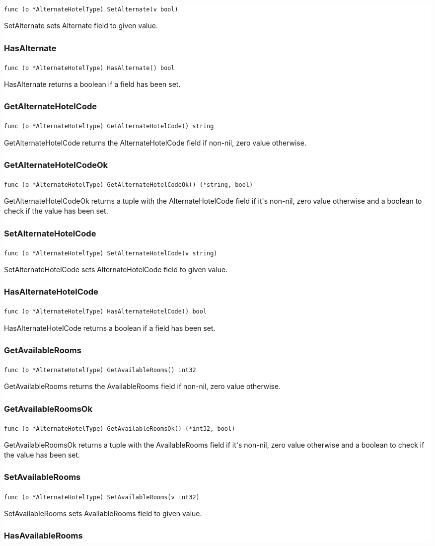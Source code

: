 `func (o *AlternateHotelType) SetAlternate(v bool)`

SetAlternate sets Alternate field to given value.

### HasAlternate

`func (o *AlternateHotelType) HasAlternate() bool`

HasAlternate returns a boolean if a field has been set.

### GetAlternateHotelCode

`func (o *AlternateHotelType) GetAlternateHotelCode() string`

GetAlternateHotelCode returns the AlternateHotelCode field if non-nil, zero value otherwise.

### GetAlternateHotelCodeOk

`func (o *AlternateHotelType) GetAlternateHotelCodeOk() (*string, bool)`

GetAlternateHotelCodeOk returns a tuple with the AlternateHotelCode field if it's non-nil, zero value otherwise
and a boolean to check if the value has been set.

### SetAlternateHotelCode

`func (o *AlternateHotelType) SetAlternateHotelCode(v string)`

SetAlternateHotelCode sets AlternateHotelCode field to given value.

### HasAlternateHotelCode

`func (o *AlternateHotelType) HasAlternateHotelCode() bool`

HasAlternateHotelCode returns a boolean if a field has been set.

### GetAvailableRooms

`func (o *AlternateHotelType) GetAvailableRooms() int32`

GetAvailableRooms returns the AvailableRooms field if non-nil, zero value otherwise.

### GetAvailableRoomsOk

`func (o *AlternateHotelType) GetAvailableRoomsOk() (*int32, bool)`

GetAvailableRoomsOk returns a tuple with the AvailableRooms field if it's non-nil, zero value otherwise
and a boolean to check if the value has been set.

### SetAvailableRooms

`func (o *AlternateHotelType) SetAvailableRooms(v int32)`

SetAvailableRooms sets AvailableRooms field to given value.

### HasAvailableRooms
